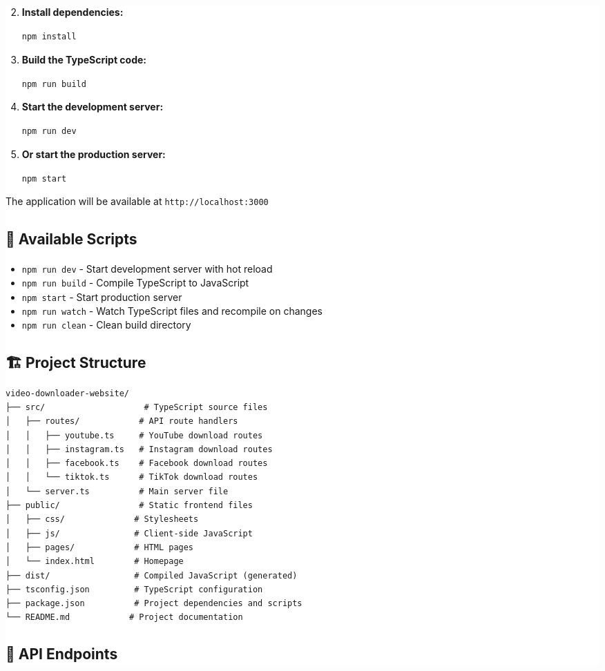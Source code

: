 2. **Install dependencies:**
   ```bash
   npm install
   ```

3. **Build the TypeScript code:**
   ```bash
   npm run build
   ```

4. **Start the development server:**
   ```bash
   npm run dev
   ```

5. **Or start the production server:**
   ```bash
   npm start
   ```

The application will be available at `http://localhost:3000`

## 📝 Available Scripts

- `npm run dev` - Start development server with hot reload
- `npm run build` - Compile TypeScript to JavaScript
- `npm start` - Start production server
- `npm run watch` - Watch TypeScript files and recompile on changes
- `npm run clean` - Clean build directory

## 🏗️ Project Structure

```
video-downloader-website/
├── src/                    # TypeScript source files
│   ├── routes/            # API route handlers
│   │   ├── youtube.ts     # YouTube download routes
│   │   ├── instagram.ts   # Instagram download routes
│   │   ├── facebook.ts    # Facebook download routes
│   │   └── tiktok.ts      # TikTok download routes
│   └── server.ts          # Main server file
├── public/                # Static frontend files
│   ├── css/              # Stylesheets
│   ├── js/               # Client-side JavaScript
│   ├── pages/            # HTML pages
│   └── index.html        # Homepage
├── dist/                 # Compiled JavaScript (generated)
├── tsconfig.json         # TypeScript configuration
├── package.json          # Project dependencies and scripts
└── README.md            # Project documentation
```

## 🔧 API Endpoints
